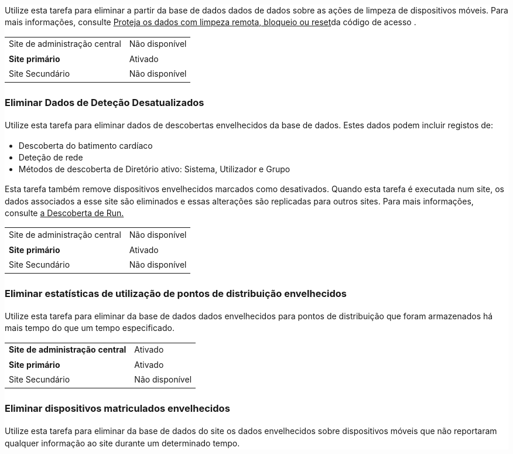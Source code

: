 Utilize esta tarefa para eliminar a partir da base de dados dados de dados sobre as ações de limpeza de dispositivos móveis. Para mais informações, consulte [Proteja os dados com limpeza remota, bloqueio ou reset](../../../mdm/deploy-use/wipe-lock-reset-devices.md)da código de acesso .  

|||
|---------|---------|
|Site de administração central|Não disponível|
|**Site primário**|Ativado|
|Site Secundário|Não disponível|

### <a name="delete-aged-discovery-data"></a>Eliminar Dados de Deteção Desatualizados

Utilize esta tarefa para eliminar dados de descobertas envelhecidos da base de dados. Estes dados podem incluir registos de:

- Descoberta do batimento cardíaco
- Deteção de rede
- Métodos de descoberta de Diretório ativo: Sistema, Utilizador e Grupo

Esta tarefa também remove dispositivos envelhecidos marcados como desativados. Quando esta tarefa é executada num site, os dados associados a esse site são eliminados e essas alterações são replicadas para outros sites. Para mais informações, consulte [a Descoberta de Run.](../deploy/configure/run-discovery.md)

|||
|---------|---------|
|Site de administração central|Não disponível|
|**Site primário**|Ativado|
|Site Secundário|Não disponível|

### <a name="delete-aged-distribution-point-usage-stats"></a>Eliminar estatísticas de utilização de pontos de distribuição envelhecidos

Utilize esta tarefa para eliminar da base de dados dados envelhecidos para pontos de distribuição que foram armazenados há mais tempo do que um tempo especificado.  

|||
|---------|---------|
|**Site de administração central**|Ativado|
|**Site primário**|Ativado|
|Site Secundário|Não disponível|

### <a name="delete-aged-enrolled-devices"></a>Eliminar dispositivos matriculados envelhecidos

Utilize esta tarefa para eliminar da base de dados do site os dados envelhecidos sobre dispositivos móveis que não reportaram qualquer informação ao site durante um determinado tempo.
